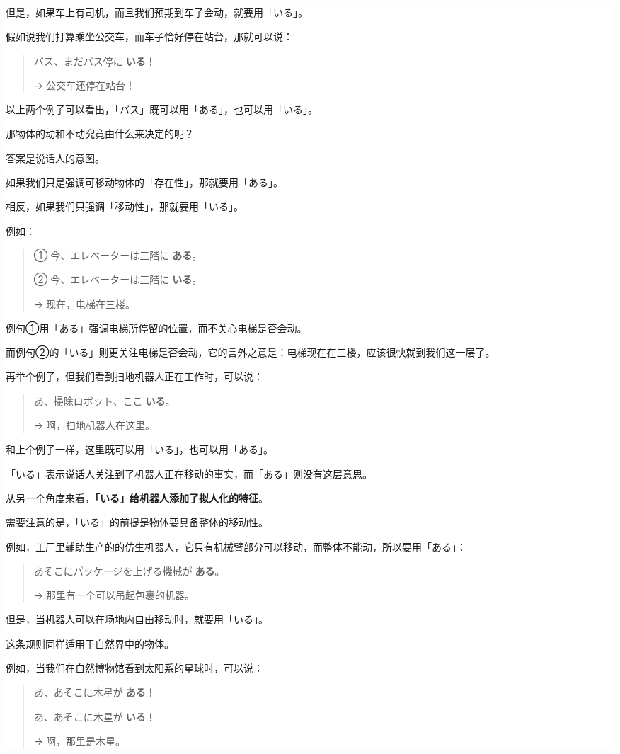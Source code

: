 但是，如果车上有司机，而且我们预期到车子会动，就要用「いる」。

假如说我们打算乘坐公交车，而车子恰好停在站台，那就可以说：

> バス、まだバス停に **いる**！
>
> → 公交车还停在站台！

以上两个例子可以看出，「バス」既可以用「ある」，也可以用「いる」。

那物体的动和不动究竟由什么来决定的呢？

答案是说话人的意图。

如果我们只是强调可移动物体的「存在性」，那就要用「ある」。

相反，如果我们只强调「移动性」，那就要用「いる」。

例如：

> ① 今、エレベーターは三階に **ある**。
>
> ② 今、エレベーターは三階に **いる**。
>
> → 现在，电梯在三楼。

例句①用「ある」强调电梯所停留的位置，而不关心电梯是否会动。

而例句②的「いる」则更关注电梯是否会动，它的言外之意是：电梯现在在三楼，应该很快就到我们这一层了。

再举个例子，但我们看到扫地机器人正在工作时，可以说：

> あ、掃除ロボット、ここ **いる**。
>
> → 啊，扫地机器人在这里。

和上个例子一样，这里既可以用「いる」，也可以用「ある」。

「いる」表示说话人关注到了机器人正在移动的事实，而「ある」则没有这层意思。

从另一个角度来看，**「いる」给机器人添加了拟人化的特征**。

需要注意的是，「いる」的前提是物体要具备整体的移动性。

例如，工厂里辅助生产的的仿生机器人，它只有机械臂部分可以移动，而整体不能动，所以要用「ある」：

> あそこにパッケージを上げる機械が **ある**。
>
> → 那里有一个可以吊起包裹的机器。

但是，当机器人可以在场地内自由移动时，就要用「いる」。

这条规则同样适用于自然界中的物体。

例如，当我们在自然博物馆看到太阳系的星球时，可以说：

> あ、あそこに木星が **ある**！
>
> あ、あそこに木星が **いる**！
>
> → 啊，那里是木星。
